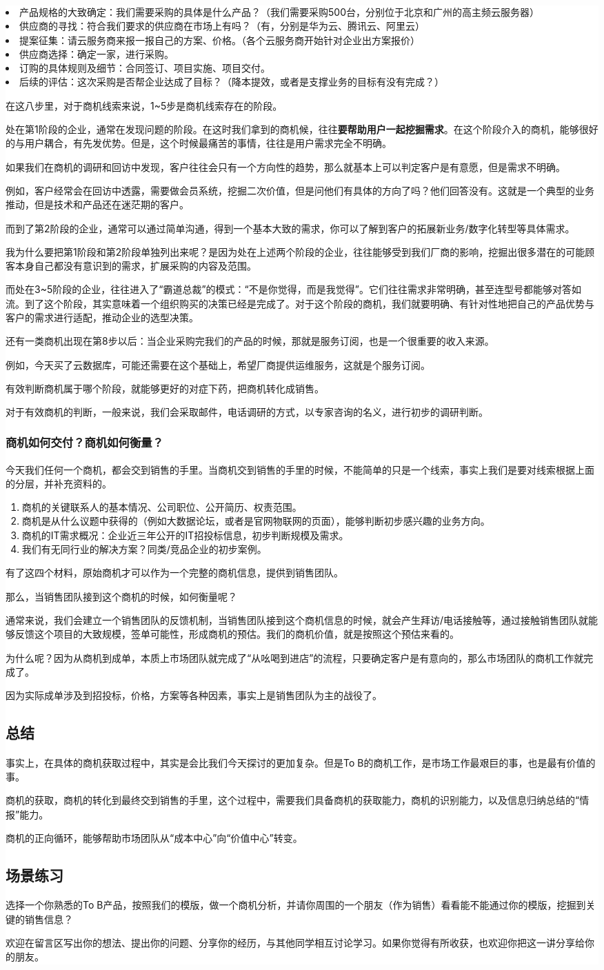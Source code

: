 <li>产品规格的大致确定：我们需要采购的具体是什么产品？（我们需要采购500台，分别位于北京和广州的高主频云服务器）</li>
<li>供应商的寻找：符合我们要求的供应商在市场上有吗？（有，分别是华为云、腾讯云、阿里云）</li>
<li>提案征集：请云服务商来报一报自己的方案、价格。（各个云服务商开始针对企业出方案报价）</li>
<li>供应商选择：确定一家，进行采购。</li>
<li>订购的具体规则及细节：合同签订、项目实施、项目交付。</li>
<li>后续的评估：这次采购是否帮企业达成了目标？（降本提效，或者是支撑业务的目标有没有完成？）</li>
</ol><p>在这八步里，对于商机线索来说，1~5步是商机线索存在的阶段。</p><p>处在第1阶段的企业，通常在发现问题的阶段。在这时我们拿到的商机候，往往<strong>要帮助用户一起挖掘需求</strong>。在这个阶段介入的商机，能够很好的与用户耦合，有先发优势。但是，这个时候最痛苦的事情，往往是用户需求完全不明确。</p><p>如果我们在商机的调研和回访中发现，客户往往会只有一个方向性的趋势，那么就基本上可以判定客户是有意愿，但是需求不明确。</p><p>例如，客户经常会在回访中透露，需要做会员系统，挖掘二次价值，但是问他们有具体的方向了吗？他们回答没有。这就是一个典型的业务推动，但是技术和产品还在迷茫期的客户。</p><p>而到了第2阶段的企业，通常可以通过简单沟通，得到一个基本大致的需求，你可以了解到客户的拓展新业务/数字化转型等具体需求。</p><p>我为什么要把第1阶段和第2阶段单独列出来呢？是因为处在上述两个阶段的企业，往往能够受到我们厂商的影响，挖掘出很多潜在的可能顾客本身自己都没有意识到的需求，扩展采购的内容及范围。</p><p>而处在3~5阶段的企业，往往进入了“霸道总裁”的模式：“不是你觉得，而是我觉得”。它们往往需求非常明确，甚至连型号都能够对答如流。到了这个阶段，其实意味着一个组织购买的决策已经是完成了。对于这个阶段的商机，我们就要明确、有针对性地把自己的产品优势与客户的需求进行适配，推动企业的选型决策。</p><p>还有一类商机出现在第8步以后：当企业采购完我们的产品的时候，那就是服务订阅，也是一个很重要的收入来源。</p><p>例如，今天买了云数据库，可能还需要在这个基础上，希望厂商提供运维服务，这就是个服务订阅。</p><p>有效判断商机属于哪个阶段，就能够更好的对症下药，把商机转化成销售。</p><p>对于有效商机的判断，一般来说，我们会采取邮件，电话调研的方式，以专家咨询的名义，进行初步的调研判断。</p><h3>商机如何交付？商机如何衡量？</h3><p>今天我们任何一个商机，都会交到销售的手里。当商机交到销售的手里的时候，不能简单的只是一个线索，事实上我们是要对线索根据上面的分层，并补充资料的。</p><ol>
<li>商机的关键联系人的基本情况、公司职位、公开简历、权责范围。</li>
<li>商机是从什么议题中获得的（例如大数据论坛，或者是官网物联网的页面），能够判断初步感兴趣的业务方向。</li>
<li>商机的IT需求概况：企业近三年公开的IT招投标信息，初步判断规模及需求。</li>
<li>我们有无同行业的解决方案？同类/竞品企业的初步案例。</li>
</ol><p>有了这四个材料，原始商机才可以作为一个完整的商机信息，提供到销售团队。</p><p>那么，当销售团队接到这个商机的时候，如何衡量呢？</p><p>通常来说，我们会建立一个销售团队的反馈机制，当销售团队接到这个商机信息的时候，就会产生拜访/电话接触等，通过接触销售团队就能够反馈这个项目的大致规模，签单可能性，形成商机的预估。我们的商机价值，就是按照这个预估来看的。</p><p>为什么呢？因为从商机到成单，本质上市场团队就完成了“从吆喝到进店”的流程，只要确定客户是有意向的，那么市场团队的商机工作就完成了。</p><p>因为实际成单涉及到招投标，价格，方案等各种因素，事实上是销售团队为主的战役了。</p><h2>总结</h2><p>事实上，在具体的商机获取过程中，其实是会比我们今天探讨的更加复杂。但是To B的商机工作，是市场工作最艰巨的事，也是最有价值的事。</p><p>商机的获取，商机的转化到最终交到销售的手里，这个过程中，需要我们具备商机的获取能力，商机的识别能力，以及信息归纳总结的“情报”能力。</p><p>商机的正向循环，能够帮助市场团队从“成本中心”向“价值中心”转变。</p><h2>场景练习</h2><p>选择一个你熟悉的To B产品，按照我们的模版，做一个商机分析，并请你周围的一个朋友（作为销售）看看能不能通过你的模版，挖掘到关键的销售信息？</p><p>欢迎在留言区写出你的想法、提出你的问题、分享你的经历，与其他同学相互讨论学习。如果你觉得有所收获，也欢迎你把这一讲分享给你的朋友。</p>